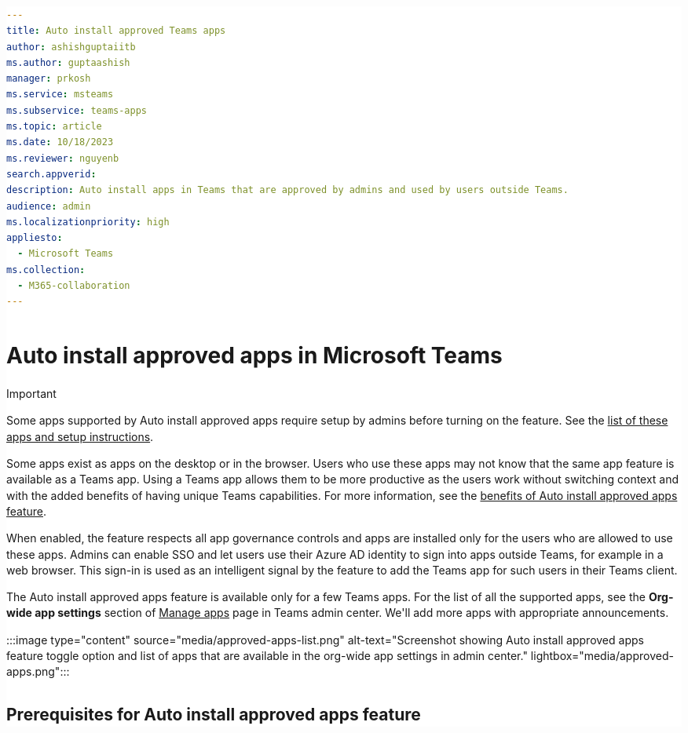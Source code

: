 ```yaml
---
title: Auto install approved Teams apps
author: ashishguptaiitb
ms.author: guptaashish
manager: prkosh
ms.service: msteams
ms.subservice: teams-apps
ms.topic: article
ms.date: 10/18/2023
ms.reviewer: nguyenb
search.appverid: 
description: Auto install apps in Teams that are approved by admins and used by users outside Teams.
audience: admin
ms.localizationpriority: high
appliesto: 
  - Microsoft Teams
ms.collection: 
  - M365-collaboration
---
```


# Auto install approved apps in Microsoft Teams

>[!IMPORTANT]
> Some apps supported by Auto install approved apps require setup by admins before turning on the feature. See the [list of these apps and setup instructions](#apps-requiring-setup-before-deployment-to-users).

Some apps exist as apps on the desktop or in the browser. Users who use these apps may not know that the same app feature is available as a Teams app. Using a Teams app allows them to be more productive as the users work without switching context and with the added benefits of having unique Teams capabilities. For more information, see the [benefits of Auto install approved apps feature](#benefits-of-the-feature).

When enabled, the feature respects all app governance controls and apps are installed only for the users who are allowed to use these apps. Admins can enable SSO and let users use their Azure AD identity to sign into apps outside Teams, for example in a web browser. This sign-in is used as an intelligent signal by the feature to add the Teams app for such users in their Teams client.

The Auto install approved apps feature is available only for a few Teams apps. For the list of all the supported apps, see the **Org-wide app settings** section of [Manage apps](https://admin.teams.microsoft.com/policies/manage-apps) page in Teams admin center. We'll add more apps with appropriate announcements.

:::image type="content" source="media/approved-apps-list.png" alt-text="Screenshot showing Auto install approved apps feature toggle option and list of apps that are available in the org-wide app settings in admin center." lightbox="media/approved-apps.png":::

## Prerequisites for Auto install approved apps feature
